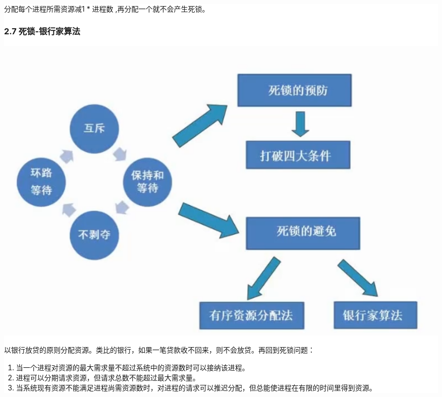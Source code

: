 分配每个进程所需资源减1 * 进程数 ,再分配一个就不会产生死锁。





### 2.7 死锁-银行家算法

![image-20230916222629578](img\image-20230916222629578.png)

以银行放贷的原则分配资源。类比的银行，如果一笔贷款收不回来，则不会放贷。再回到死锁问题：

1. 当一个进程对资源的最大需求量不超过系统中的资源数时可以接纳该进程。
2. 进程可以分期请求资源，但请求总数不能超过最大需求量。
3. 当系统现有资源不能满足进程尚需资源数时，对进程的请求可以推迟分配，但总能使进程在有限的时间里得到资源。


